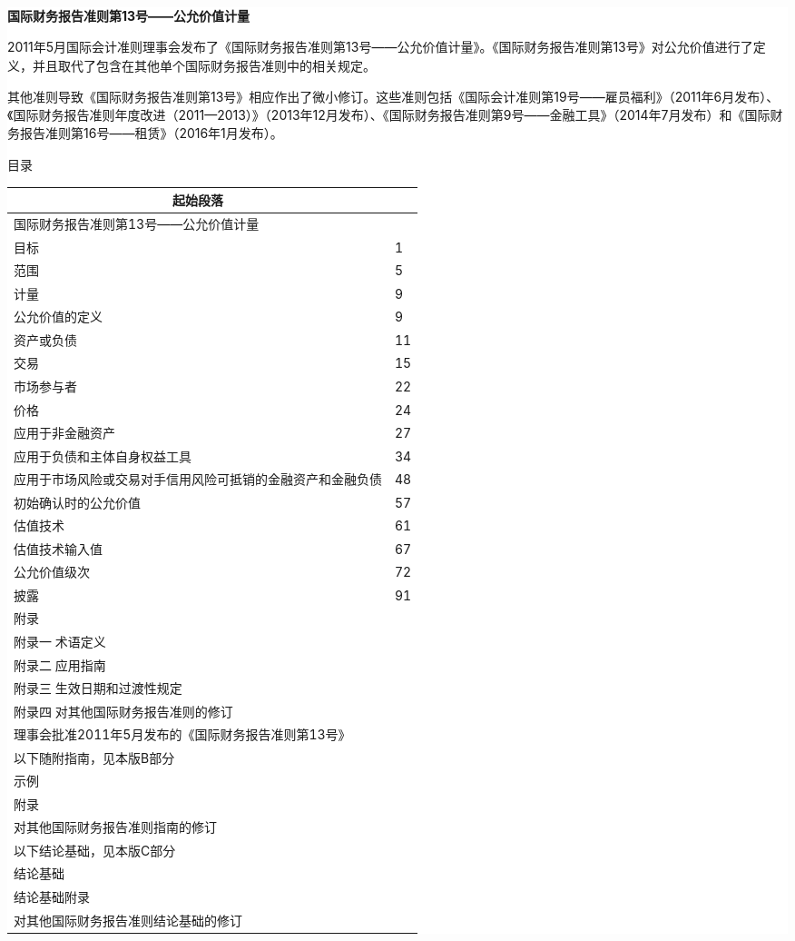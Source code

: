**国际财务报告准则第13号——公允价值计量**

2011年5月国际会计准则理事会发布了《国际财务报告准则第13号——公允价值计量》。《国际财务报告准则第13号》对公允价值进行了定义，并且取代了包含在其他单个国际财务报告准则中的相关规定。

其他准则导致《国际财务报告准则第13号》相应作出了微小修订。这些准则包括《国际会计准则第19号——雇员福利》（2011年6月发布）、《国际财务报告准则年度改进（2011—2013）》（2013年12月发布）、《国际财务报告准则第9号——金融工具》（2014年7月发布）和《国际财务报告准则第16号——租赁》（2016年1月发布）。

目录

| **起始段落**                                               |    |
|------------------------------------------------------------|----|
| 国际财务报告准则第13号——公允价值计量                       |    |
| 目标                                                       | 1  |
| 范围                                                       | 5  |
| 计量                                                       | 9  |
| 公允价值的定义                                             | 9  |
| 资产或负债                                                 | 11 |
| 交易                                                       | 15 |
| 市场参与者                                                 | 22 |
| 价格                                                       | 24 |
| 应用于非金融资产                                           | 27 |
| 应用于负债和主体自身权益工具                               | 34 |
| 应用于市场风险或交易对手信用风险可抵销的金融资产和金融负债 | 48 |
| 初始确认时的公允价值                                       | 57 |
| 估值技术                                                   | 61 |
| 估值技术输入值                                             | 67 |
| 公允价值级次                                               | 72 |
| 披露                                                       | 91 |
| 附录                                                       |    |
| 附录一 术语定义                                            |    |
| 附录二 应用指南                                            |    |
| 附录三 生效日期和过渡性规定                                |    |
| 附录四 对其他国际财务报告准则的修订                        |    |
| 理事会批准2011年5月发布的《国际财务报告准则第13号》        |    |
| 以下随附指南，见本版B部分                                  |    |
| 示例                                                       |    |
| 附录                                                       |    |
| 对其他国际财务报告准则指南的修订                           |    |
| 以下结论基础，见本版C部分                                  |    |
| 结论基础                                                   |    |
| 结论基础附录                                               |    |
| 对其他国际财务报告准则结论基础的修订                       |    |
